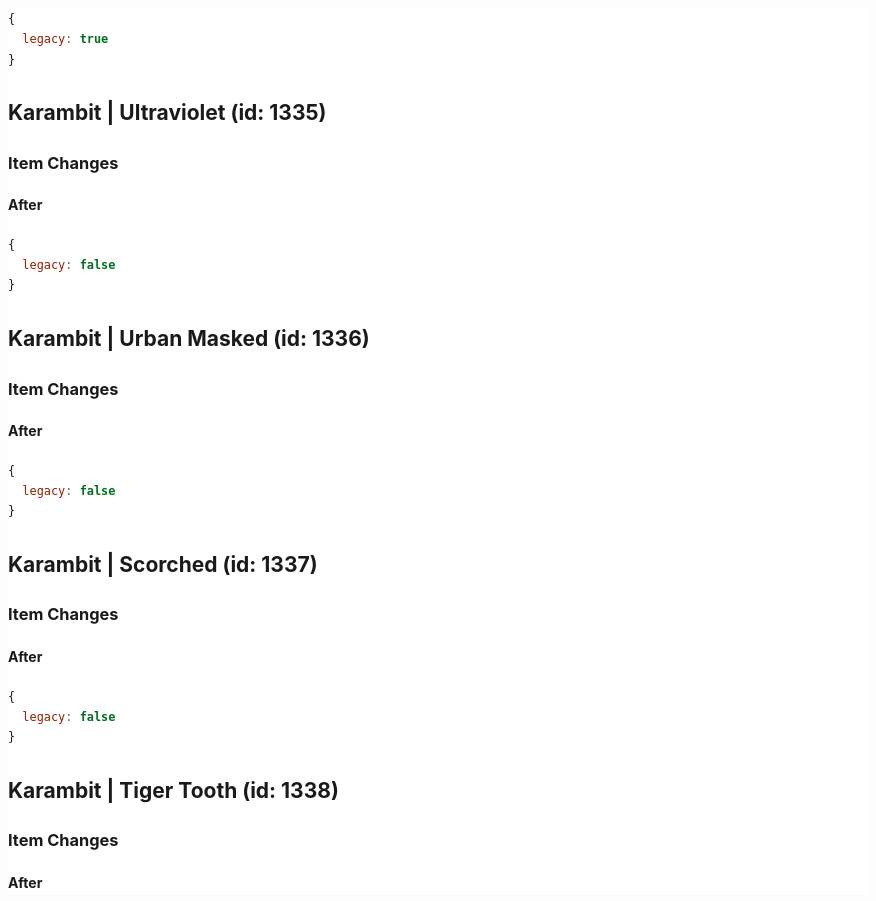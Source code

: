 ```javascript
{
  legacy: true
}
```



## Karambit | Ultraviolet (id: 1335)

### Item Changes

#### After

```javascript
{
  legacy: false
}
```



## Karambit | Urban Masked (id: 1336)

### Item Changes

#### After

```javascript
{
  legacy: false
}
```



## Karambit | Scorched (id: 1337)

### Item Changes

#### After

```javascript
{
  legacy: false
}
```



## Karambit | Tiger Tooth (id: 1338)

### Item Changes

#### After
